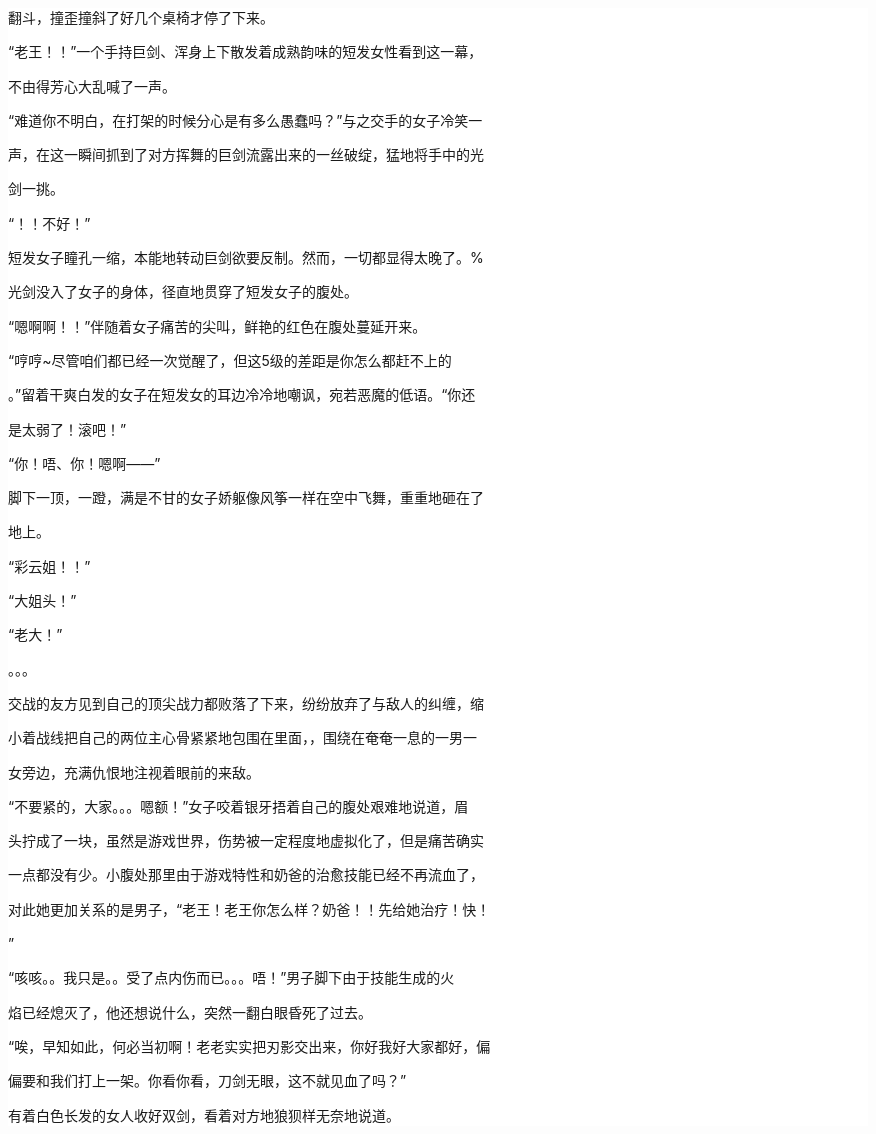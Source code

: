 翻斗，撞歪撞斜了好几个桌椅才停了下来。

“老王！！”一个手持巨剑、浑身上下散发着成熟韵味的短发女性看到这一幕，

不由得芳心大乱喊了一声。

“难道你不明白，在打架的时候分心是有多么愚蠢吗？”与之交手的女子冷笑一

声，在这一瞬间抓到了对方挥舞的巨剑流露出来的一丝破绽，猛地将手中的光

剑一挑。

“！！不好！”

短发女子瞳孔一缩，本能地转动巨剑欲要反制。然而，一切都显得太晚了。%

光剑没入了女子的身体，径直地贯穿了短发女子的腹处。

“嗯啊啊！！”伴随着女子痛苦的尖叫，鲜艳的红色在腹处蔓延开来。

“哼哼~尽管咱们都已经一次觉醒了，但这5级的差距是你怎么都赶不上的

。”留着干爽白发的女子在短发女的耳边冷冷地嘲讽，宛若恶魔的低语。“你还

是太弱了！滚吧！”

“你！唔、你！嗯啊——”

脚下一顶，一蹬，满是不甘的女子娇躯像风筝一样在空中飞舞，重重地砸在了

地上。

“彩云姐！！”

“大姐头！”

“老大！”

。。。

交战的友方见到自己的顶尖战力都败落了下来，纷纷放弃了与敌人的纠缠，缩

小着战线把自己的两位主心骨紧紧地包围在里面，，围绕在奄奄一息的一男一

女旁边，充满仇恨地注视着眼前的来敌。

“不要紧的，大家。。。嗯额！”女子咬着银牙捂着自己的腹处艰难地说道，眉

头拧成了一块，虽然是游戏世界，伤势被一定程度地虚拟化了，但是痛苦确实

一点都没有少。小腹处那里由于游戏特性和奶爸的治愈技能已经不再流血了，

对此她更加关系的是男子，“老王！老王你怎么样？奶爸！！先给她治疗！快！

”

“咳咳。。我只是。。受了点内伤而已。。。唔！”男子脚下由于技能生成的火

焰已经熄灭了，他还想说什么，突然一翻白眼昏死了过去。

“唉，早知如此，何必当初啊！老老实实把刃影交出来，你好我好大家都好，偏

偏要和我们打上一架。你看你看，刀剑无眼，这不就见血了吗？”

有着白色长发的女人收好双剑，看着对方地狼狈样无奈地说道。
